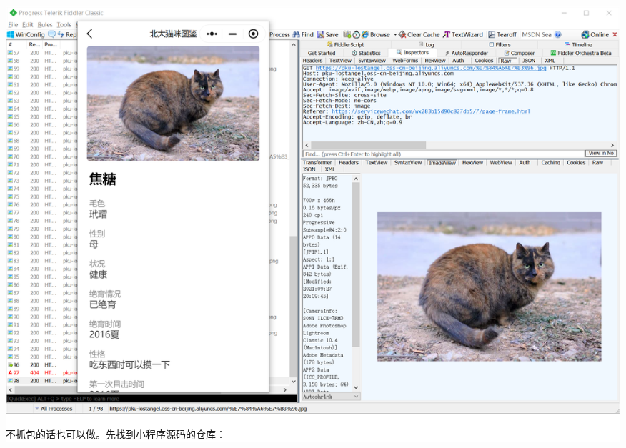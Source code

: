 ![image-20241019202452037](assets/image-20241019202452037.png)

不抓包的话也可以做。先找到小程序源码的[仓库](https://gitee.com/circlelq/yan-yuan-mao-su-cha-shou-ce)：
